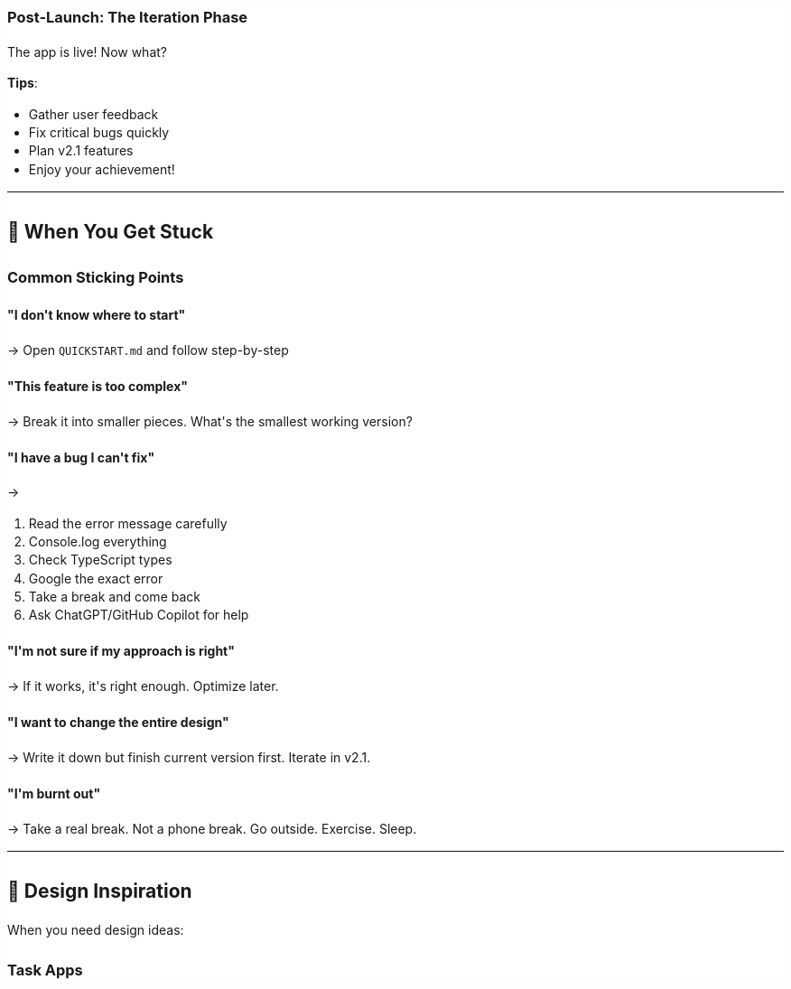 ### Post-Launch: The Iteration Phase

The app is live! Now what?

**Tips**:

- Gather user feedback
- Fix critical bugs quickly
- Plan v2.1 features
- Enjoy your achievement!

---

## 🚧 When You Get Stuck

### Common Sticking Points

#### "I don't know where to start"

→ Open `QUICKSTART.md` and follow step-by-step

#### "This feature is too complex"

→ Break it into smaller pieces. What's the smallest working version?

#### "I have a bug I can't fix"

→

1. Read the error message carefully
2. Console.log everything
3. Check TypeScript types
4. Google the exact error
5. Take a break and come back
6. Ask ChatGPT/GitHub Copilot for help

#### "I'm not sure if my approach is right"

→ If it works, it's right enough. Optimize later.

#### "I want to change the entire design"

→ Write it down but finish current version first. Iterate in v2.1.

#### "I'm burnt out"

→ Take a real break. Not a phone break. Go outside. Exercise. Sleep.

---

## 🎨 Design Inspiration

When you need design ideas:

### Task Apps
